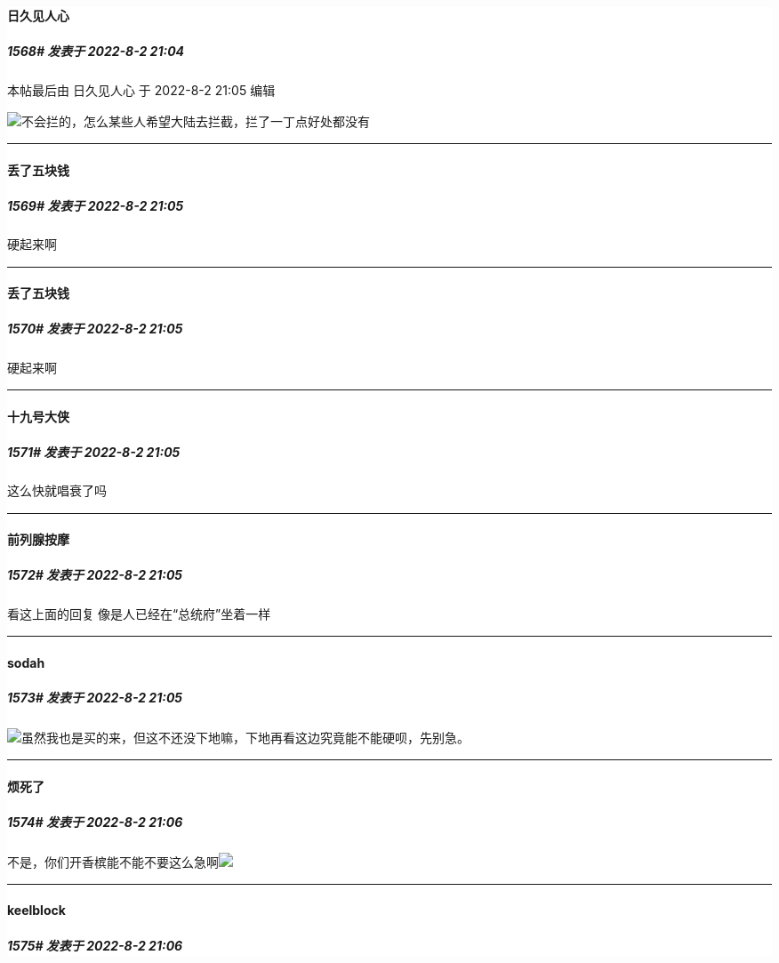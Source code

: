 ####  日久见人心  
##### 1568#       发表于 2022-8-2 21:04

 本帖最后由 日久见人心 于 2022-8-2 21:05 编辑 

<img src="https://static.saraba1st.com/image/smiley/face2017/067.png" referrerpolicy="no-referrer">不会拦的，怎么某些人希望大陆去拦截，拦了一丁点好处都没有

*****

####  丢了五块钱  
##### 1569#       发表于 2022-8-2 21:05

硬起来啊

*****

####  丢了五块钱  
##### 1570#       发表于 2022-8-2 21:05

硬起来啊

*****

####  十九号大侠  
##### 1571#       发表于 2022-8-2 21:05

这么快就唱衰了吗

*****

####  前列腺按摩  
##### 1572#       发表于 2022-8-2 21:05

看这上面的回复 像是人已经在“总统府”坐着一样

*****

####  sodah  
##### 1573#       发表于 2022-8-2 21:05

<img src="https://static.saraba1st.com/image/smiley/face2017/067.png" referrerpolicy="no-referrer">虽然我也是买的来，但这不还没下地嘛，下地再看这边究竟能不能硬呗，先别急。

*****

####  烦死了  
##### 1574#       发表于 2022-8-2 21:06

不是，你们开香槟能不能不要这么急啊<img src="https://static.saraba1st.com/image/smiley/face2017/049.png" referrerpolicy="no-referrer">

*****

####  keelblock  
##### 1575#       发表于 2022-8-2 21:06
